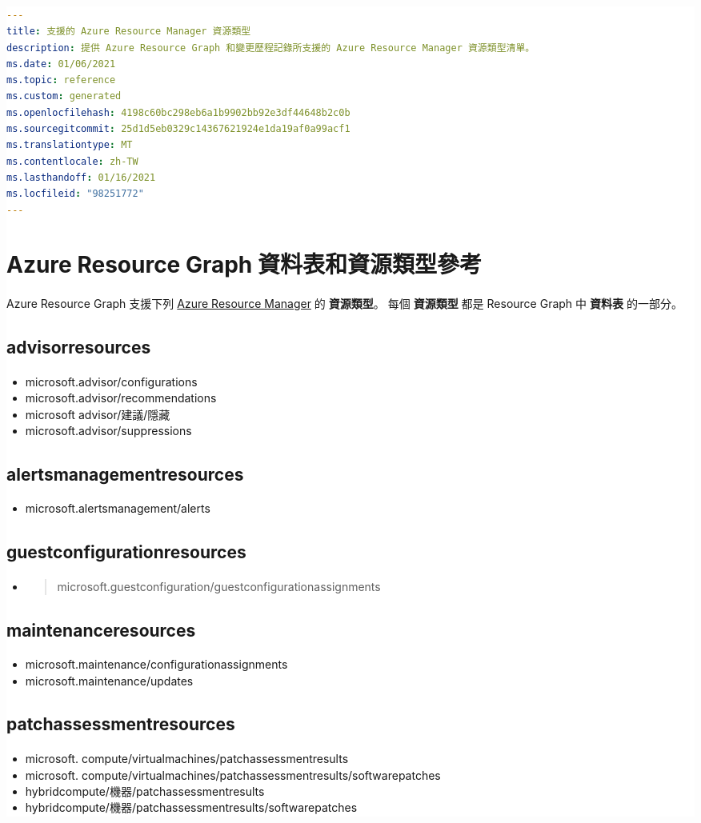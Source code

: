```yaml
---
title: 支援的 Azure Resource Manager 資源類型
description: 提供 Azure Resource Graph 和變更歷程記錄所支援的 Azure Resource Manager 資源類型清單。
ms.date: 01/06/2021
ms.topic: reference
ms.custom: generated
ms.openlocfilehash: 4198c60bc298eb6a1b9902bb92e3df44648b2c0b
ms.sourcegitcommit: 25d1d5eb0329c14367621924e1da19af0a99acf1
ms.translationtype: MT
ms.contentlocale: zh-TW
ms.lasthandoff: 01/16/2021
ms.locfileid: "98251772"
---
```

# <a name="azure-resource-graph-table-and-resource-type-reference"></a>Azure Resource Graph 資料表和資源類型參考

Azure Resource Graph 支援下列 [Azure Resource Manager](../../../azure-resource-manager/management/overview.md) 的 **資源類型**。 每個 **資源類型** 都是 Resource Graph 中 **資料表** 的一部分。

## <a name="advisorresources"></a>advisorresources

- microsoft.advisor/configurations
- microsoft.advisor/recommendations
- microsoft advisor/建議/隱藏
- microsoft.advisor/suppressions

## <a name="alertsmanagementresources"></a>alertsmanagementresources

- microsoft.alertsmanagement/alerts

## <a name="guestconfigurationresources"></a>guestconfigurationresources

- >microsoft.guestconfiguration/guestconfigurationassignments

## <a name="maintenanceresources"></a>maintenanceresources

- microsoft.maintenance/configurationassignments
- microsoft.maintenance/updates

## <a name="patchassessmentresources"></a>patchassessmentresources

- microsoft. compute/virtualmachines/patchassessmentresults
- microsoft. compute/virtualmachines/patchassessmentresults/softwarepatches
- hybridcompute/機器/patchassessmentresults
- hybridcompute/機器/patchassessmentresults/softwarepatches
